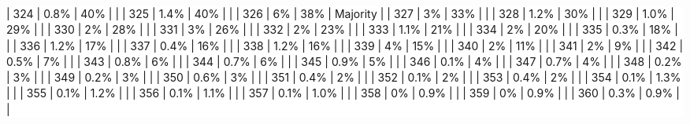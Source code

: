 | 324 | 0.8% | 40% |  |
| 325 | 1.4% | 40% |  |
| 326 | 6% | 38% | Majority |
| 327 | 3% | 33% |  |
| 328 | 1.2% | 30% |  |
| 329 | 1.0% | 29% |  |
| 330 | 2% | 28% |  |
| 331 | 3% | 26% |  |
| 332 | 2% | 23% |  |
| 333 | 1.1% | 21% |  |
| 334 | 2% | 20% |  |
| 335 | 0.3% | 18% |  |
| 336 | 1.2% | 17% |  |
| 337 | 0.4% | 16% |  |
| 338 | 1.2% | 16% |  |
| 339 | 4% | 15% |  |
| 340 | 2% | 11% |  |
| 341 | 2% | 9% |  |
| 342 | 0.5% | 7% |  |
| 343 | 0.8% | 6% |  |
| 344 | 0.7% | 6% |  |
| 345 | 0.9% | 5% |  |
| 346 | 0.1% | 4% |  |
| 347 | 0.7% | 4% |  |
| 348 | 0.2% | 3% |  |
| 349 | 0.2% | 3% |  |
| 350 | 0.6% | 3% |  |
| 351 | 0.4% | 2% |  |
| 352 | 0.1% | 2% |  |
| 353 | 0.4% | 2% |  |
| 354 | 0.1% | 1.3% |  |
| 355 | 0.1% | 1.2% |  |
| 356 | 0.1% | 1.1% |  |
| 357 | 0.1% | 1.0% |  |
| 358 | 0% | 0.9% |  |
| 359 | 0% | 0.9% |  |
| 360 | 0.3% | 0.9% |  |